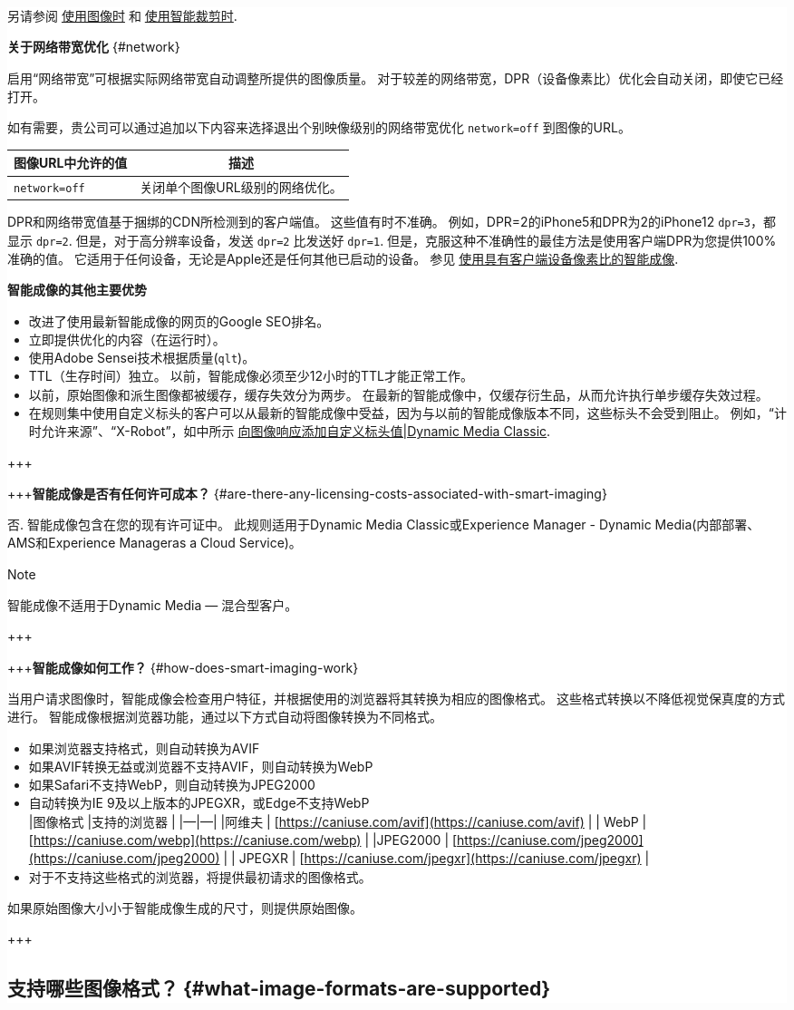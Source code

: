 另请参阅 [使用图像时](/help/assets/dynamic-media/adding-dynamic-media-assets-to-pages.md#when-working-with-images) 和 [使用智能裁剪时](/help/assets/dynamic-media/adding-dynamic-media-assets-to-pages.md#when-working-with-smart-crop).

**关于网络带宽优化** {#network}

启用“网络带宽”可根据实际网络带宽自动调整所提供的图像质量。 对于较差的网络带宽，DPR（设备像素比）优化会自动关闭，即使它已经打开。

如有需要，贵公司可以通过追加以下内容来选择退出个别映像级别的网络带宽优化 `network=off` 到图像的URL。

| 图像URL中允许的值 | 描述 |
|---|---|
| `network=off` | 关闭单个图像URL级别的网络优化。 |

DPR和网络带宽值基于捆绑的CDN所检测到的客户端值。 这些值有时不准确。 例如，DPR=2的iPhone5和DPR为2的iPhone12 `dpr=3`，都显示 `dpr=2`. 但是，对于高分辨率设备，发送 `dpr=2` 比发送好 `dpr=1`. 但是，克服这种不准确性的最佳方法是使用客户端DPR为您提供100%准确的值。 它适用于任何设备，无论是Apple还是任何其他已启动的设备。 参见 [使用具有客户端设备像素比的智能成像](/help/assets/dynamic-media/client-side-dpr.md).

**智能成像的其他主要优势**

* 改进了使用最新智能成像的网页的Google SEO排名。
* 立即提供优化的内容（在运行时）。
* 使用Adobe Sensei技术根据质量(`qlt`)。
* TTL（生存时间）独立。 以前，智能成像必须至少12小时的TTL才能正常工作。
* 以前，原始图像和派生图像都被缓存，缓存失效分为两步。 在最新的智能成像中，仅缓存衍生品，从而允许执行单步缓存失效过程。
* 在规则集中使用自定义标头的客户可以从最新的智能成像中受益，因为与以前的智能成像版本不同，这些标头不会受到阻止。 例如，“计时允许来源”、“X-Robot”，如中所示 [向图像响应添加自定义标头值|Dynamic Media Classic](https://helpx.adobe.com/experience-manager/scene7/kb/base/scene7-rulesets/add-custom-header-val-image.html).

+++

+++**智能成像是否有任何许可成本？** {#are-there-any-licensing-costs-associated-with-smart-imaging}

否. 智能成像包含在您的现有许可证中。 此规则适用于Dynamic Media Classic或Experience Manager - Dynamic Media(内部部署、AMS和Experience Manageras a Cloud Service)。

>[!NOTE]
>
>智能成像不适用于Dynamic Media — 混合型客户。

+++

+++**智能成像如何工作？** {#how-does-smart-imaging-work}

当用户请求图像时，智能成像会检查用户特征，并根据使用的浏览器将其转换为相应的图像格式。 这些格式转换以不降低视觉保真度的方式进行。 智能成像根据浏览器功能，通过以下方式自动将图像转换为不同格式。

* 如果浏览器支持格式，则自动转换为AVIF
* 如果AVIF转换无益或浏览器不支持AVIF，则自动转换为WebP
* 如果Safari不支持WebP，则自动转换为JPEG2000
* 自动转换为IE 9及以上版本的JPEGXR，或Edge不支持WebP\
   |图像格式 |支持的浏览器 | |—|—| |阿维夫 | [https://caniuse.com/avif](https://caniuse.com/avif) | | WebP | [https://caniuse.com/webp](https://caniuse.com/webp) | |JPEG2000 | [https://caniuse.com/jpeg2000](https://caniuse.com/jpeg2000) | | JPEGXR | [https://caniuse.com/jpegxr](https://caniuse.com/jpegxr) |
* 对于不支持这些格式的浏览器，将提供最初请求的图像格式。

如果原始图像大小小于智能成像生成的尺寸，则提供原始图像。

+++

## 支持哪些图像格式？ {#what-image-formats-are-supported}
